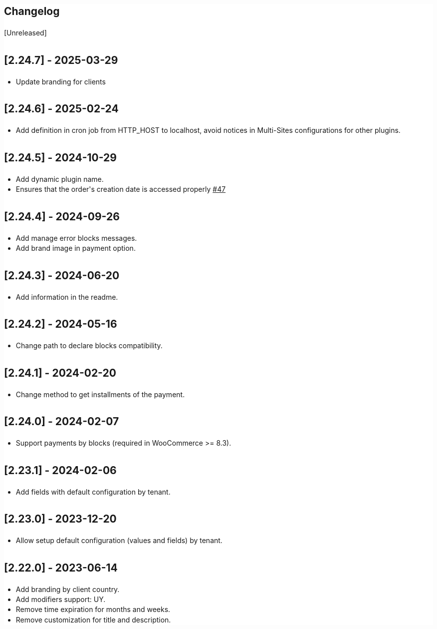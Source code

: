## Changelog

[Unreleased]

## [2.24.7] - 2025-03-29
- Update branding for clients

## [2.24.6] - 2025-02-24
- Add definition in cron job from HTTP_HOST to localhost, avoid notices in Multi-Sites configurations for other plugins.

## [2.24.5] - 2024-10-29
- Add dynamic plugin name.
- Ensures that the order's creation date is accessed properly [#47](https://github.com/placetopay/woocommerce-gateway-placetopay/issues/47)

## [2.24.4] - 2024-09-26
- Add manage error blocks messages.
- Add brand image in payment option.

## [2.24.3] - 2024-06-20
- Add information in the readme.

## [2.24.2] - 2024-05-16
- Change path to declare blocks compatibility.

## [2.24.1] - 2024-02-20
- Change method to get installments of the payment.

## [2.24.0] - 2024-02-07
- Support payments by blocks (required in WooCommerce >= 8.3).

## [2.23.1] - 2024-02-06
- Add fields with default configuration by tenant.

## [2.23.0] - 2023-12-20
- Allow setup default configuration (values and fields) by tenant.

## [2.22.0] - 2023-06-14
- Add branding by client country.
- Add modifiers support: UY.
- Remove time expiration for months and weeks.
- Remove customization for title and description.
